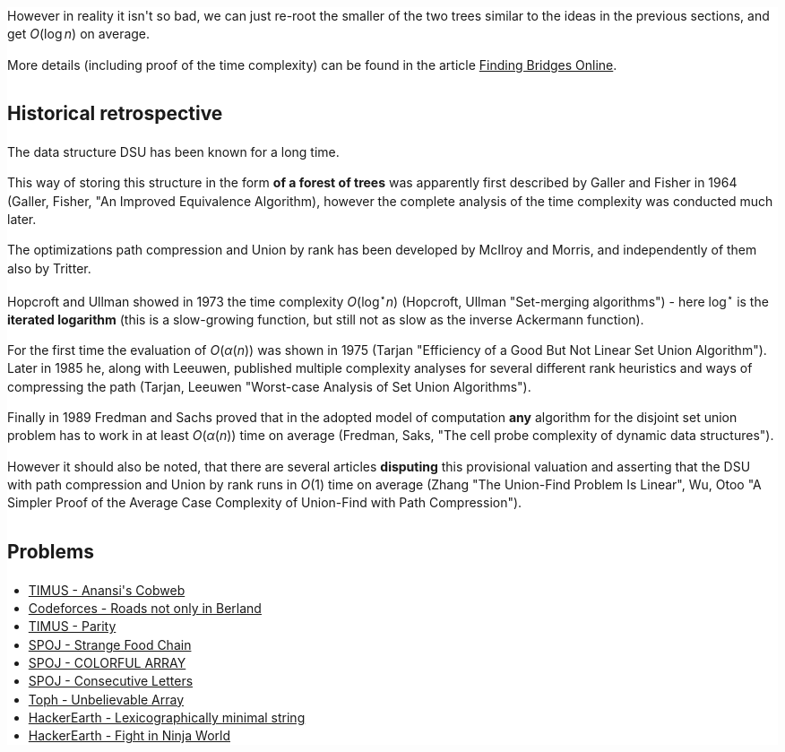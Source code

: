 However in reality it isn't so bad, we can just re-root the smaller of the two trees similar to the ideas in the previous sections, and get $O(\log n)$ on average.

More details (including proof of the time complexity) can be found in the article [Finding Bridges Online](../graph/bridge-searching-online.md).

## Historical retrospective

The data structure DSU has been known for a long time.

This way of storing this structure in the form **of a forest of trees** was apparently first described by Galler and Fisher in 1964 (Galler, Fisher, "An Improved Equivalence Algorithm), however the complete analysis of the time complexity was conducted much later.

The optimizations path compression and Union by rank has been developed by McIlroy and Morris, and independently of them also by Tritter.

Hopcroft and Ullman showed in 1973 the time complexity $O(\log^\star n)$ (Hopcroft, Ullman "Set-merging algorithms") - here $\log^\star$ is the **iterated logarithm** (this is a slow-growing function, but still not as slow as the inverse Ackermann function).

For the first time the evaluation of $O(\alpha(n))$ was shown in 1975 (Tarjan "Efficiency of a Good But Not Linear Set Union Algorithm").
Later in 1985 he, along with Leeuwen, published multiple complexity analyses for several different rank heuristics and ways of compressing the path (Tarjan, Leeuwen "Worst-case Analysis of Set Union Algorithms").

Finally in 1989 Fredman and Sachs proved that in the adopted model of computation **any** algorithm for the disjoint set union problem has to work in at least $O(\alpha(n))$ time on average (Fredman, Saks, "The cell probe complexity of dynamic data structures").

However it should also be noted, that there are several articles **disputing** this provisional valuation and asserting that the DSU with path compression and Union by rank runs in $O(1)$ time on average (Zhang "The Union-Find Problem Is Linear", Wu, Otoo "A Simpler Proof of the Average Case Complexity of Union-Find with Path Compression").

## Problems

* [TIMUS - Anansi's Cobweb](http://acm.timus.ru/problem.aspx?space=1&num=1671)
* [Codeforces - Roads not only in Berland](http://codeforces.com/contest/25/problem/D)
* [TIMUS - Parity](http://acm.timus.ru/problem.aspx?space=1&num=1003)
* [SPOJ - Strange Food Chain](http://www.spoj.com/problems/CHAIN/)
* [SPOJ - COLORFUL ARRAY](https://www.spoj.com/problems/CLFLARR/)
* [SPOJ - Consecutive Letters](https://www.spoj.com/problems/CONSEC/)
* [Toph - Unbelievable Array](https://toph.co/p/unbelievable-array)
* [HackerEarth - Lexicographically minimal string](https://www.hackerearth.com/practice/data-structures/disjoint-data-strutures/basics-of-disjoint-data-structures/practice-problems/algorithm/lexicographically-minimal-string-6edc1406/description/)
* [HackerEarth - Fight in Ninja World](https://www.hackerearth.com/practice/algorithms/graphs/breadth-first-search/practice-problems/algorithm/containers-of-choclates-1/)

